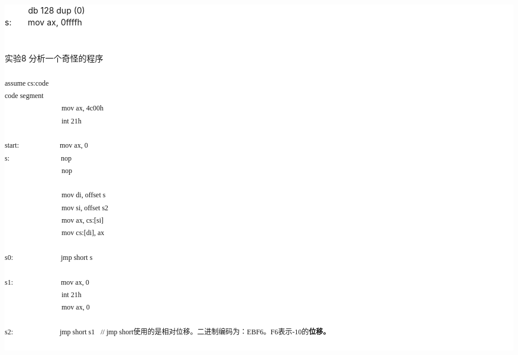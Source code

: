 <div style="text-align: -webkit-auto;">&nbsp;&nbsp;&nbsp;&nbsp;&nbsp;&nbsp;&nbsp;&nbsp;&nbsp; db 128 dup (0)</div><div style="text-align: -webkit-auto;">s:&nbsp;&nbsp;&nbsp;&nbsp;&nbsp;&nbsp; mov ax, 0ffffh</div><div><br/></div><div style="text-align: -webkit-auto;"><br/></div><div style="text-align: -webkit-auto;">实验8 分析一个奇怪的程序</div><div><br/></div><div style="align: left;"><font face="Times New Roman"><font size="1"><span style="font-size:9pt;">assume cs:code</span></font></font></div><div style="align: left;"><font face="Times New Roman"><font size="1"><span style="font-size:9pt;">code segment</span></font></font></div><div style="align: left;"><font face="Times New Roman"><font size="1"><span style="font-size:9pt;">&nbsp;&nbsp;&nbsp;&nbsp;&nbsp;&nbsp;&nbsp;&nbsp;&nbsp;&nbsp;&nbsp;&nbsp;&nbsp;&nbsp;&nbsp;&nbsp;&nbsp;&nbsp;&nbsp;&nbsp;&nbsp;&nbsp;&nbsp;&nbsp;&nbsp;&nbsp;&nbsp;&nbsp;&nbsp;&nbsp;&nbsp; mov ax, 4c00h</span></font></font></div><div style="align: left;"><font face="Times New Roman"><font size="1"><span style="font-size:9pt;">&nbsp;&nbsp;&nbsp;&nbsp;&nbsp;&nbsp;&nbsp;&nbsp;&nbsp;&nbsp;&nbsp;&nbsp;&nbsp;&nbsp;&nbsp;&nbsp;&nbsp;&nbsp;&nbsp;&nbsp;&nbsp;&nbsp;&nbsp;&nbsp;&nbsp;&nbsp;&nbsp;&nbsp;&nbsp;&nbsp;&nbsp; int 21h</span></font></font></div><div style="align: left;"><br/></div><div style="align: left;"><font face="Times New Roman"><font size="1"><span style="font-size:9pt;">start:&nbsp;&nbsp;&nbsp;&nbsp;&nbsp;&nbsp;&nbsp;&nbsp;&nbsp;&nbsp;&nbsp;&nbsp;&nbsp;&nbsp;&nbsp;&nbsp;&nbsp;&nbsp;&nbsp;&nbsp;&nbsp;&nbsp; mov ax, 0</span></font></font></div><div style="align: left;"><font face="Times New Roman"><font size="1"><span style="font-size:9pt;">s:&nbsp;&nbsp;&nbsp;&nbsp;&nbsp;&nbsp;&nbsp;&nbsp;&nbsp;&nbsp;&nbsp;&nbsp;&nbsp;&nbsp;&nbsp;&nbsp;&nbsp;&nbsp;&nbsp;&nbsp;&nbsp;&nbsp;&nbsp;&nbsp;&nbsp;&nbsp;&nbsp;&nbsp; nop</span></font></font></div><div style="align: left;"><font face="Times New Roman"><font size="1"><span style="font-size:9pt;">&nbsp;&nbsp;&nbsp;&nbsp;&nbsp;&nbsp;&nbsp;&nbsp;&nbsp;&nbsp;&nbsp;&nbsp;&nbsp;&nbsp;&nbsp;&nbsp;&nbsp;&nbsp;&nbsp;&nbsp;&nbsp;&nbsp;&nbsp;&nbsp;&nbsp;&nbsp;&nbsp;&nbsp;&nbsp;&nbsp;&nbsp; nop</span></font></font></div><div style="align: left;"><br/></div><div style="align: left;"><font face="Times New Roman"><font size="1"><span style="font-size:9pt;">&nbsp;&nbsp;&nbsp;&nbsp;&nbsp;&nbsp;&nbsp;&nbsp;&nbsp;&nbsp;&nbsp;&nbsp;&nbsp;&nbsp;&nbsp;&nbsp;&nbsp;&nbsp;&nbsp;&nbsp;&nbsp;&nbsp;&nbsp;&nbsp;&nbsp;&nbsp;&nbsp;&nbsp;&nbsp;&nbsp;&nbsp; mov di, offset s</span></font></font></div><div style="align: left;"><font face="Times New Roman"><font size="1"><span style="font-size:9pt;">&nbsp;&nbsp;&nbsp;&nbsp;&nbsp;&nbsp;&nbsp;&nbsp;&nbsp;&nbsp;&nbsp;&nbsp;&nbsp;&nbsp;&nbsp;&nbsp;&nbsp;&nbsp;&nbsp;&nbsp;&nbsp;&nbsp;&nbsp;&nbsp;&nbsp;&nbsp;&nbsp;&nbsp;&nbsp;&nbsp;&nbsp; mov si, offset s2</span></font></font></div><div style="align: left;"><font face="Times New Roman"><font size="1"><span style="font-size:9pt;">&nbsp;&nbsp;&nbsp;&nbsp;&nbsp;&nbsp;&nbsp;&nbsp;&nbsp;&nbsp;&nbsp;&nbsp;&nbsp;&nbsp;&nbsp;&nbsp;&nbsp;&nbsp;&nbsp;&nbsp;&nbsp;&nbsp;&nbsp;&nbsp;&nbsp;&nbsp;&nbsp;&nbsp;&nbsp;&nbsp;&nbsp; mov ax, cs:[si]</span></font></font></div><div style="align: left;"><font face="Times New Roman"><font size="1"><span style="font-size:9pt;">&nbsp;&nbsp;&nbsp;&nbsp;&nbsp;&nbsp;&nbsp;&nbsp;&nbsp;&nbsp;&nbsp;&nbsp;&nbsp;&nbsp;&nbsp;&nbsp;&nbsp;&nbsp;&nbsp;&nbsp;&nbsp;&nbsp;&nbsp;&nbsp;&nbsp;&nbsp;&nbsp;&nbsp;&nbsp;&nbsp;&nbsp; mov cs:[di], ax</span></font></font></div><div><br/></div><div style="align: left;"><font face="Times New Roman"><font size="1"><span style="font-size:9pt;">s0:&nbsp;&nbsp;&nbsp;&nbsp;&nbsp;&nbsp;&nbsp;&nbsp;&nbsp;&nbsp;&nbsp;&nbsp;&nbsp;&nbsp;&nbsp;&nbsp;&nbsp;&nbsp;&nbsp;&nbsp;&nbsp;&nbsp;&nbsp;&nbsp;&nbsp;&nbsp; jmp short s</span></font></font></div><div><br/></div><div style="align: left;"><font face="Times New Roman"><font size="1"><span style="font-size:9pt;">s1:&nbsp;&nbsp;&nbsp;&nbsp;&nbsp;&nbsp;&nbsp;&nbsp;&nbsp;&nbsp;&nbsp;&nbsp;&nbsp;&nbsp;&nbsp;&nbsp;&nbsp;&nbsp;&nbsp;&nbsp;&nbsp;&nbsp;&nbsp;&nbsp;&nbsp;&nbsp; mov ax, 0</span></font></font></div><div style="align: left;"><font face="Times New Roman"><font size="1"><span style="font-size:9pt;">&nbsp;&nbsp;&nbsp;&nbsp;&nbsp;&nbsp;&nbsp;&nbsp;&nbsp;&nbsp;&nbsp;&nbsp;&nbsp;&nbsp;&nbsp;&nbsp;&nbsp;&nbsp;&nbsp;&nbsp;&nbsp;&nbsp;&nbsp;&nbsp;&nbsp;&nbsp;&nbsp;&nbsp;&nbsp;&nbsp;&nbsp; int 21h</span></font></font></div><div style="align: left;"><font face="Times New Roman"><font size="1"><span style="font-size:9pt;">&nbsp;&nbsp;&nbsp;&nbsp;&nbsp;&nbsp;&nbsp;&nbsp;&nbsp;&nbsp;&nbsp;&nbsp;&nbsp;&nbsp;&nbsp;&nbsp;&nbsp;&nbsp;&nbsp;&nbsp;&nbsp;&nbsp;&nbsp;&nbsp;&nbsp;&nbsp;&nbsp;&nbsp;&nbsp;&nbsp;&nbsp; mov ax, 0</span></font></font></div><div style="align: left;"><br/></div><div style="align: left;"><font face="Times New Roman"><font size="1"><span style="font-size:9pt;">s2:&nbsp;&nbsp;&nbsp;&nbsp;&nbsp;&nbsp;&nbsp;&nbsp;&nbsp;&nbsp;&nbsp;&nbsp;&nbsp;&nbsp;&nbsp;&nbsp;&nbsp;&nbsp;&nbsp;&nbsp;&nbsp;&nbsp;&nbsp;&nbsp;&nbsp;</span></font></font> <font face="Times New Roman"><span style="font-size:9pt;">jmp short s1&nbsp;&nbsp;</span></font> <font face="Times New Roman"><span style="font-size:9pt;">// jmp short使用的是</span></font><font face="Times New Roman"><span style="font-size:9pt;">相对位移</span></font><font face="Times New Roman"><span style="font-size:9pt;">。二进制编码为：EBF6。</span></font><font face="Times New Roman"><span style="font-size:9pt;">F6表示-10的</span></font><b><font face="&amp;amp;apos"><span style="font-size:9pt;">位移。</span></font></b></div><div style="align: left;"><font face="Times New Roman"><font size="1"><span style="font-size:9pt;">&nbsp;&nbsp;&nbsp;&nbsp;&nbsp;&nbsp;&nbsp;&nbsp;&nbsp;&nbsp;&nbsp;&nbsp;&nbsp;&nbsp;&nbsp;&nbsp;&nbsp;&nbsp;&nbsp;&nbsp;&nbsp;&nbsp;&nbsp;&nbsp;&nbsp;&nbsp;&nbsp;&nbsp;&nbsp;&nbsp;&nbsp;